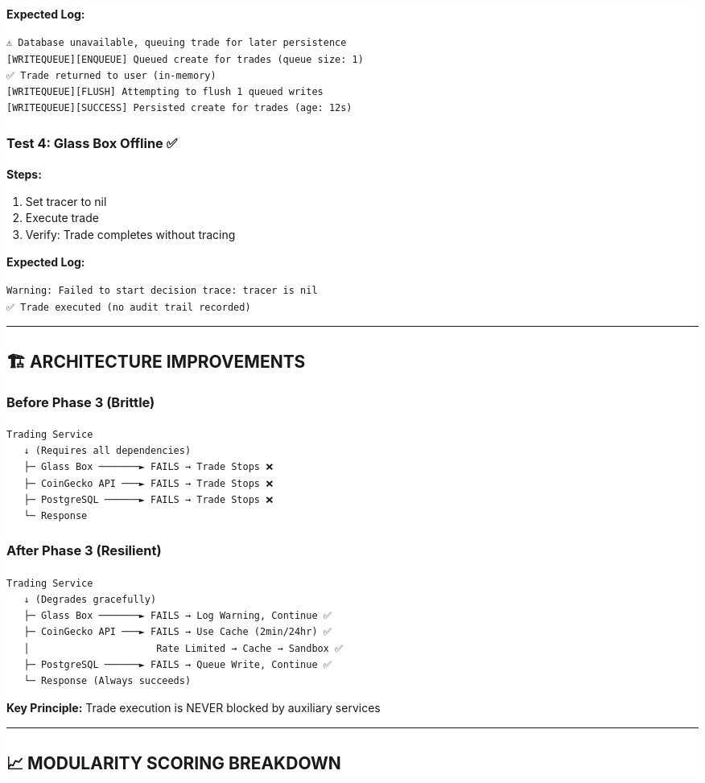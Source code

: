 **Expected Log:**
```
⚠️ Database unavailable, queuing trade for later persistence
[WRITEQUEUE][ENQUEUE] Queued create for trades (queue size: 1)
✅ Trade returned to user (in-memory)
[WRITEQUEUE][FLUSH] Attempting to flush 1 queued writes
[WRITEQUEUE][SUCCESS] Persisted create for trades (age: 12s)
```

### Test 4: Glass Box Offline ✅
**Steps:**
1. Set tracer to nil
2. Execute trade
3. Verify: Trade completes without tracing

**Expected Log:**
```
Warning: Failed to start decision trace: tracer is nil
✅ Trade executed (no audit trail recorded)
```

---

## 🏗️ ARCHITECTURE IMPROVEMENTS

### Before Phase 3 (Brittle)
```
Trading Service
   ↓ (Requires all dependencies)
   ├─ Glass Box ───────► FAILS → Trade Stops ❌
   ├─ CoinGecko API ───► FAILS → Trade Stops ❌
   ├─ PostgreSQL ──────► FAILS → Trade Stops ❌
   └─ Response
```

### After Phase 3 (Resilient)
```
Trading Service
   ↓ (Degrades gracefully)
   ├─ Glass Box ───────► FAILS → Log Warning, Continue ✅
   ├─ CoinGecko API ───► FAILS → Use Cache (2min/24hr) ✅
   │                      Rate Limited → Cache → Sandbox ✅
   ├─ PostgreSQL ──────► FAILS → Queue Write, Continue ✅
   └─ Response (Always succeeds)
```

**Key Principle:** Trade execution is NEVER blocked by auxiliary services

---

## 📈 MODULARITY SCORING BREAKDOWN
